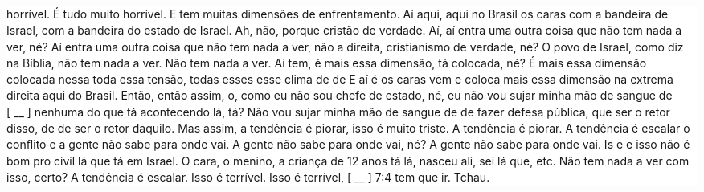 horrível.
É tudo muito horrível.
E tem muitas dimensões de enfrentamento.
Aí aqui, aqui no Brasil os caras com a
bandeira de Israel, com a bandeira do
estado de Israel.
Ah, não, porque cristão de verdade. Aí,
aí entra uma outra coisa que não tem
nada a ver, né? Aí entra uma outra coisa
que não tem nada a ver, não a direita,
cristianismo de verdade, né? O povo de
Israel, como diz na Bíblia, não tem nada
a ver. Não tem nada a ver. Aí tem, é
mais essa dimensão, tá colocada, né? É
mais essa dimensão colocada nessa toda
essa tensão, todas esses esse clima de
de E aí é os caras vem e coloca mais
essa dimensão na extrema direita aqui do
Brasil.
Então,
então assim, o,
como eu não sou chefe de estado, né, eu
não vou sujar minha mão de sangue de
[ __ ] nenhuma do que tá acontecendo lá,
tá? Não vou sujar minha mão de sangue de
de fazer defesa pública, que ser o retor
disso, de de ser o retor daquilo. Mas
assim, a tendência é piorar,
isso é muito triste. A tendência é
piorar. A tendência é escalar o conflito
e a gente não sabe para onde vai.
A gente não sabe para onde vai, né? A
gente não sabe para onde vai. Is e e
isso não é bom pro civil lá que tá em
Israel. O cara, o menino, a criança de
12 anos tá lá, nasceu ali, sei lá que,
etc. Não tem nada a ver com isso, certo?
A tendência é escalar. Isso é terrível.
Isso é terrível,
[ __ ] 7:4 tem que ir. Tchau.